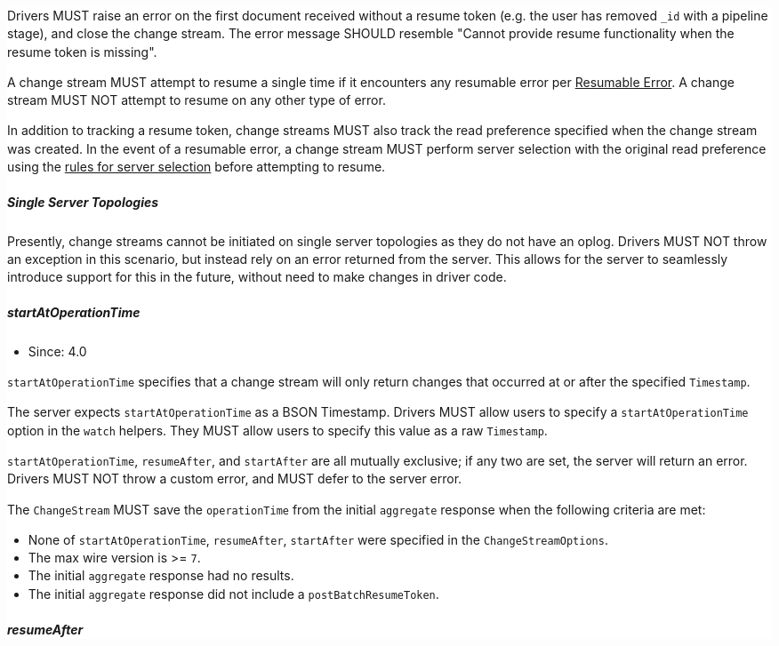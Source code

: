Drivers MUST raise an error on the first document received without a resume token (e.g. the user has removed `_id` with
a pipeline stage), and close the change stream. The error message SHOULD resemble "Cannot provide resume functionality
when the resume token is missing".

A change stream MUST attempt to resume a single time if it encounters any resumable error per
[Resumable Error](#resumable-error). A change stream MUST NOT attempt to resume on any other type of error.

In addition to tracking a resume token, change streams MUST also track the read preference specified when the change
stream was created. In the event of a resumable error, a change stream MUST perform server selection with the original
read preference using the
[rules for server selection](../server-selection/server-selection.md#rules-for-server-selection) before attempting to
resume.

##### Single Server Topologies

Presently, change streams cannot be initiated on single server topologies as they do not have an oplog. Drivers MUST NOT
throw an exception in this scenario, but instead rely on an error returned from the server. This allows for the server
to seamlessly introduce support for this in the future, without need to make changes in driver code.

##### startAtOperationTime

- Since: 4.0

`startAtOperationTime` specifies that a change stream will only return changes that occurred at or after the specified
`Timestamp`.

The server expects `startAtOperationTime` as a BSON Timestamp. Drivers MUST allow users to specify a
`startAtOperationTime` option in the `watch` helpers. They MUST allow users to specify this value as a raw `Timestamp`.

`startAtOperationTime`, `resumeAfter`, and `startAfter` are all mutually exclusive; if any two are set, the server will
return an error. Drivers MUST NOT throw a custom error, and MUST defer to the server error.

The `ChangeStream` MUST save the `operationTime` from the initial `aggregate` response when the following criteria are
met:

- None of `startAtOperationTime`, `resumeAfter`, `startAfter` were specified in the `ChangeStreamOptions`.
- The max wire version is >= `7`.
- The initial `aggregate` response had no results.
- The initial `aggregate` response did not include a `postBatchResumeToken`.

##### resumeAfter
